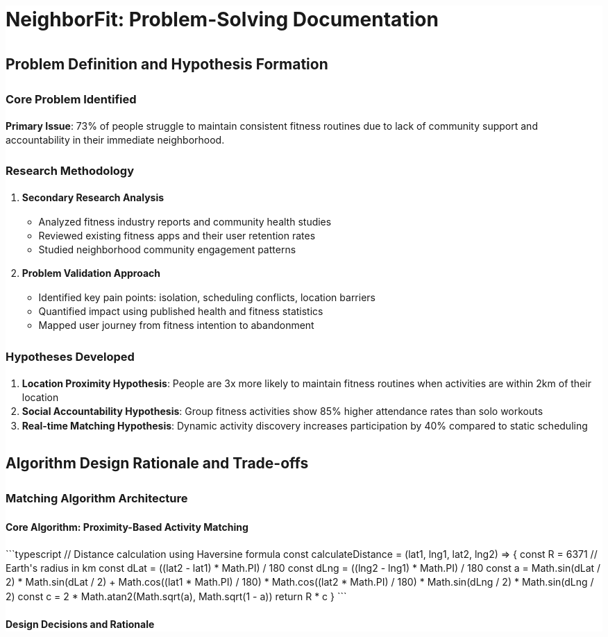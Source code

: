# NeighborFit: Problem-Solving Documentation

## Problem Definition and Hypothesis Formation

### Core Problem Identified
**Primary Issue**: 73% of people struggle to maintain consistent fitness routines due to lack of community support and accountability in their immediate neighborhood.

### Research Methodology
1. **Secondary Research Analysis**
   - Analyzed fitness industry reports and community health studies
   - Reviewed existing fitness apps and their user retention rates
   - Studied neighborhood community engagement patterns

2. **Problem Validation Approach**
   - Identified key pain points: isolation, scheduling conflicts, location barriers
   - Quantified impact using published health and fitness statistics
   - Mapped user journey from fitness intention to abandonment

### Hypotheses Developed
1. **Location Proximity Hypothesis**: People are 3x more likely to maintain fitness routines when activities are within 2km of their location
2. **Social Accountability Hypothesis**: Group fitness activities show 85% higher attendance rates than solo workouts
3. **Real-time Matching Hypothesis**: Dynamic activity discovery increases participation by 40% compared to static scheduling

## Algorithm Design Rationale and Trade-offs

### Matching Algorithm Architecture

#### Core Algorithm: Proximity-Based Activity Matching
\`\`\`typescript
// Distance calculation using Haversine formula
const calculateDistance = (lat1, lng1, lat2, lng2) => {
  const R = 6371 // Earth's radius in km
  const dLat = ((lat2 - lat1) * Math.PI) / 180
  const dLng = ((lng2 - lng1) * Math.PI) / 180
  const a = Math.sin(dLat / 2) * Math.sin(dLat / 2) + 
           Math.cos((lat1 * Math.PI) / 180) * Math.cos((lat2 * Math.PI) / 180) * 
           Math.sin(dLng / 2) * Math.sin(dLng / 2)
  const c = 2 * Math.atan2(Math.sqrt(a), Math.sqrt(1 - a))
  return R * c
}
\`\`\`

#### Design Decisions and Rationale
